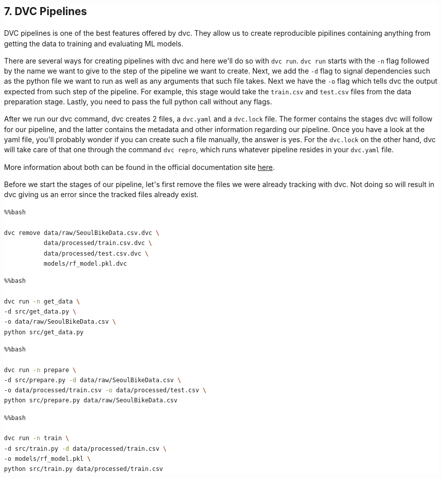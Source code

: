 ## 7. DVC Pipelines

DVC pipelines is one of the best features offered by dvc. They allow us to create reproducible pipilines containing anything from getting the data to training and evaluating ML models.

There are several ways for creating pipelines with dvc and here we'll do so with `dvc run`. `dvc run` starts with the `-n` flag followed by the name we want to give to the step of the pipeline we want to create. Next, we add the `-d` flag to signal dependencies such as the python file we want to run as well as any arguments that such file takes. Next we have the `-o` flag which tells dvc the output expected from such step of the pipeline. For example, this stage would take the `train.csv` and `test.csv` files from the data preparation stage. Lastly, you need to pass the full python call without any flags.

After we run our dvc command, dvc creates 2 files, a `dvc.yaml` and a `dvc.lock` file. The former contains the stages dvc will follow for our pipeline, and the latter contains the metadata and other information regarding our pipeline. Once you have a look at the yaml file, you'll probably wonder if you can create such a file manually, the answer is yes. For the `dvc.lock` on the other hand, dvc will take care of that one through the command `dvc repro`, which runs whatever pipeline resides in your `dvc.yaml` file.

More information about both can be found in the official documentation site [here](https://dvc.org/doc/command-reference/run).

Before we start the stages of our pipeline, let's first remove the files we were already tracking with dvc. Not doing so will result in dvc giving us an error since the tracked files already exist.

```bash
%%bash

dvc remove data/raw/SeoulBikeData.csv.dvc \
           data/processed/train.csv.dvc \
           data/processed/test.csv.dvc \
           models/rf_model.pkl.dvc
```

```bash
%%bash

dvc run -n get_data \
-d src/get_data.py \
-o data/raw/SeoulBikeData.csv \
python src/get_data.py
```

```bash
%%bash

dvc run -n prepare \
-d src/prepare.py -d data/raw/SeoulBikeData.csv \
-o data/processed/train.csv -o data/processed/test.csv \
python src/prepare.py data/raw/SeoulBikeData.csv
```

```bash
%%bash

dvc run -n train \
-d src/train.py -d data/processed/train.csv \
-o models/rf_model.pkl \
python src/train.py data/processed/train.csv
```
